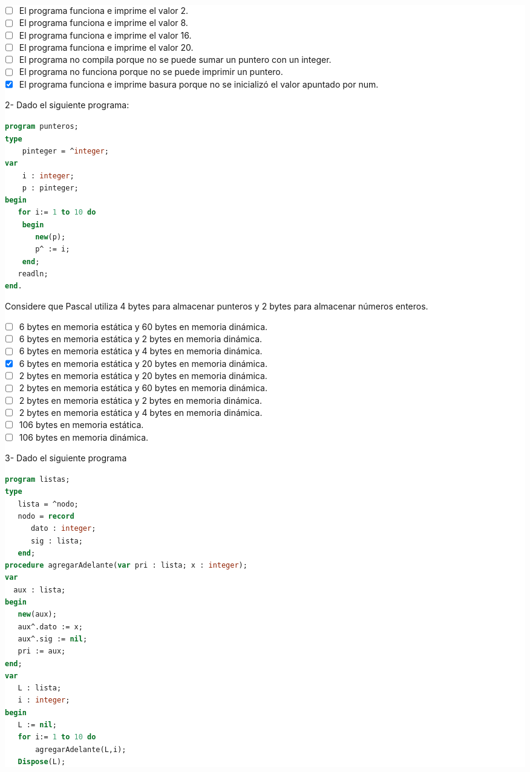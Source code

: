- [ ] El programa funciona e imprime el valor 2.
- [ ] El  programa funciona e imprime el valor 8.
- [ ] El programa funciona e imprime el valor 16.
- [ ] El programa funciona e imprime el valor 20.
- [ ] El programa no compila porque no se puede sumar un puntero con un integer.
- [ ] El programa no funciona porque no se puede imprimir un puntero.
- [x] El programa funciona e imprime basura porque no se inicializó el valor apuntado por num.

2- Dado el siguiente programa:
````pascal
program punteros;
type
    pinteger = ^integer;
var
    i : integer;
    p : pinteger;
begin
   for i:= 1 to 10 do
    begin
       new(p);
       p^ := i;
    end;
   readln;
end.
````
Considere que Pascal utiliza 4 bytes para almacenar punteros y 2 bytes para almacenar números enteros. 

- [ ] 6 bytes en memoria estática y 60 bytes en memoria dinámica.
- [ ] 6 bytes en memoria estática y 2 bytes en memoria dinámica.
- [ ] 6 bytes en memoria estática y 4 bytes en memoria dinámica.
- [x] 6 bytes en memoria estática y 20 bytes en memoria dinámica.
- [ ] 2 bytes en memoria estática y 20 bytes en memoria dinámica.
- [ ] 2 bytes en memoria estática y 60 bytes en memoria dinámica.
- [ ] 2 bytes en memoria estática y 2 bytes en memoria dinámica.
- [ ] 2 bytes en memoria estática y 4 bytes en memoria dinámica.
- [ ] 106 bytes en memoria estática.
- [ ] 106 bytes en memoria dinámica.

3- Dado el siguiente programa
````pascal
program listas;
type
   lista = ^nodo;
   nodo = record
      dato : integer;
      sig : lista;
   end;
procedure agregarAdelante(var pri : lista; x : integer);
var
  aux : lista;
begin
   new(aux);
   aux^.dato := x;
   aux^.sig := nil;
   pri := aux;
end;
var
   L : lista;
   i : integer;
begin
   L := nil;
   for i:= 1 to 10 do
       agregarAdelante(L,i);
   Dispose(L);
````